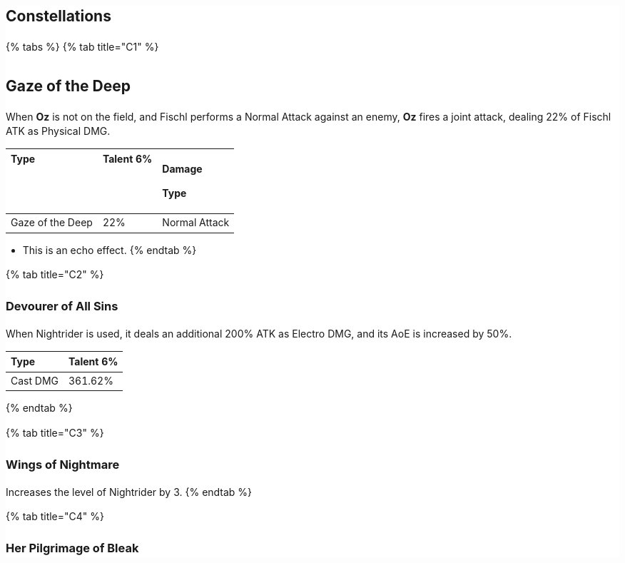 ## Constellations

{% tabs %}
{% tab title="C1" %}
## Gaze of the Deep 

When **Oz** is not on the field, and Fischl performs a Normal Attack against an enemy, **Oz** fires a joint attack, dealing 22% of Fischl ATK as Physical DMG.

<table>
  <thead>
    <tr>
      <th style="text-align:left">Type</th>
      <th style="text-align:left">Talent 6%</th>
      <th style="text-align:left">
        <p>Damage</p>
        <p>Type</p>
      </th>
    </tr>
  </thead>
  <tbody>
    <tr>
      <td style="text-align:left">Gaze of the Deep</td>
      <td style="text-align:left">22%</td>
      <td style="text-align:left">Normal Attack</td>
    </tr>
  </tbody>
</table>

* This is an echo effect.
{% endtab %}

{% tab title="C2" %}
### Devourer of All Sins

When Nightrider is used, it deals an additional 200% ATK as Electro DMG, and its AoE is increased by 50%.

| Type | Talent 6% |
| :--- | :--- |
| Cast DMG | 361.62% |
{% endtab %}

{% tab title="C3" %}
### Wings of Nightmare

Increases the level of Nightrider by 3.
{% endtab %}

{% tab title="C4" %}
### Her Pilgrimage of Bleak
